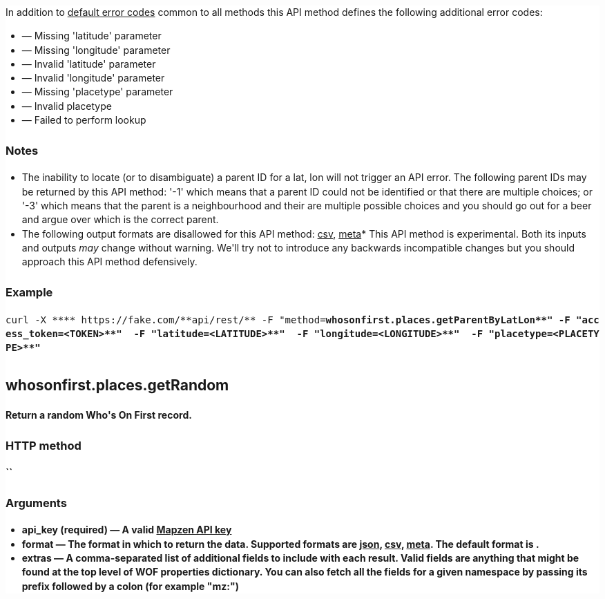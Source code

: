 In addition to <a href="http://fake.com/api/errors/">default error codes</a> common to all methods this API method defines the following additional error codes:

* **<code></code>** &#8212; Missing &#039;latitude&#039; parameter
* **<code></code>** &#8212; Missing &#039;longitude&#039; parameter
* **<code></code>** &#8212; Invalid &#039;latitude&#039; parameter
* **<code></code>** &#8212; Invalid &#039;longitude&#039; parameter
* **<code></code>** &#8212; Missing &#039;placetype&#039; parameter
* **<code></code>** &#8212; Invalid placetype
* **<code></code>** &#8212; Failed to perform lookup

### Notes

* The inability to locate (or to disambiguate) a parent ID for a lat, lon will not trigger an API error. The following parent IDs may be returned by this API method: &#039;-1&#039; which means that a parent ID could not be identified or that there are multiple choices; or &#039;-3&#039; which means that the parent is a neighbourhood and their are multiple possible choices and you should go out for a beer and argue over which is the correct parent.
* The following output formats are <span class="hey-look">disallowed</span> for this API method: <a href="http://fake.com/formats/csv/">csv</a>, <a href="http://fake.com/formats/meta/">meta</a>* This API method is <span class="hey-look">experimental</span>. Both its inputs and outputs <em>may</em> change without warning. We'll try not to introduce any backwards incompatible changes but you should approach this API method defensively.


### Example

<pre class="api-example-request">curl -X **** https://fake.com/**api/rest/** -F "method=<strong class="api-param-required">whosonfirst.places.getParentByLatLon**" -F "access_token=<strong class="api-param-required">&lt;TOKEN&gt;**"  -F "latitude=<strong class="api-param-required">&lt;LATITUDE&gt;**"  -F "longitude=<strong class="api-param-required">&lt;LONGITUDE&gt;**"  -F "placetype=<strong class="api-param-required">&lt;PLACETYPE&gt;**"</pre>

<a name="whosonfirst.places.getRandom"></a>
## whosonfirst.places.getRandom

Return a random Who&#039;s On First record.

### HTTP method

``

### Arguments

* **api_key <span class="text-danger">(required)</span>** &#8212; A valid [Mapzen API key]()
* **format** &#8212; The format in which to return the data. Supported formats are <a href="http://fake.com/api/formats/json/">json</a>, <a href="http://fake.com/api/formats/csv/">csv</a>, <a href="http://fake.com/api/formats/meta/">meta</a>. The default format is <a href="http://fake.com/api/formats/"></a>.
* **extras** &#8212; A comma-separated list of additional fields to include with each result. Valid fields are anything that might be found at the top level of WOF properties dictionary. You can also fetch all the fields for a given namespace by passing its prefix followed by a colon (for example &quot;mz:&quot;)
